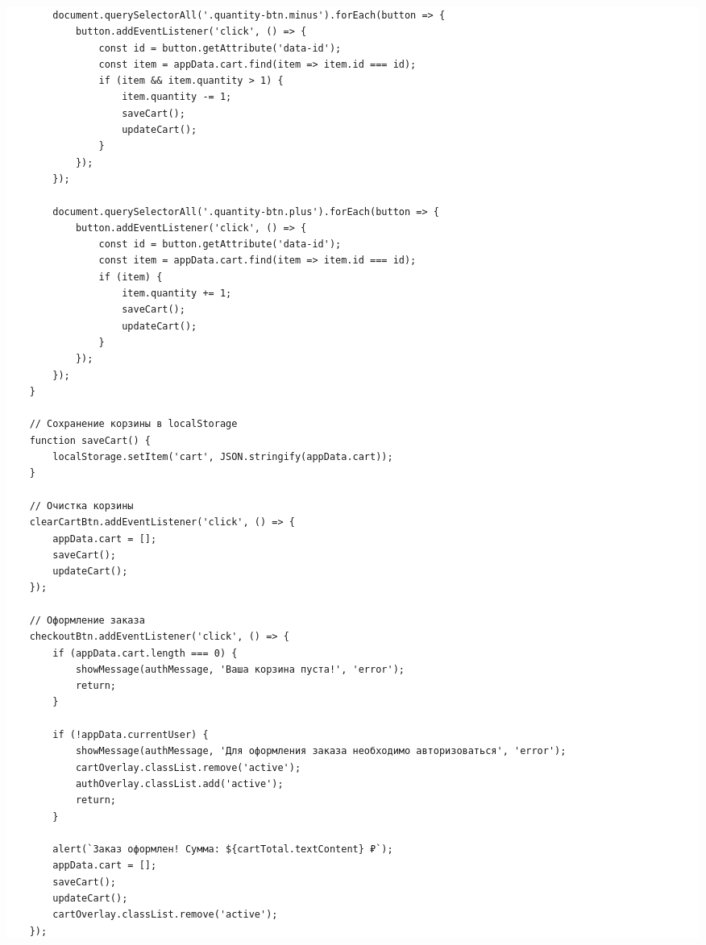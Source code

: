             document.querySelectorAll('.quantity-btn.minus').forEach(button => {
                button.addEventListener('click', () => {
                    const id = button.getAttribute('data-id');
                    const item = appData.cart.find(item => item.id === id);
                    if (item && item.quantity > 1) {
                        item.quantity -= 1;
                        saveCart();
                        updateCart();
                    }
                });
            });
            
            document.querySelectorAll('.quantity-btn.plus').forEach(button => {
                button.addEventListener('click', () => {
                    const id = button.getAttribute('data-id');
                    const item = appData.cart.find(item => item.id === id);
                    if (item) {
                        item.quantity += 1;
                        saveCart();
                        updateCart();
                    }
                });
            });
        }

        // Сохранение корзины в localStorage
        function saveCart() {
            localStorage.setItem('cart', JSON.stringify(appData.cart));
        }

        // Очистка корзины
        clearCartBtn.addEventListener('click', () => {
            appData.cart = [];
            saveCart();
            updateCart();
        });

        // Оформление заказа
        checkoutBtn.addEventListener('click', () => {
            if (appData.cart.length === 0) {
                showMessage(authMessage, 'Ваша корзина пуста!', 'error');
                return;
            }
            
            if (!appData.currentUser) {
                showMessage(authMessage, 'Для оформления заказа необходимо авторизоваться', 'error');
                cartOverlay.classList.remove('active');
                authOverlay.classList.add('active');
                return;
            }
            
            alert(`Заказ оформлен! Сумма: ${cartTotal.textContent} ₽`);
            appData.cart = [];
            saveCart();
            updateCart();
            cartOverlay.classList.remove('active');
        });
